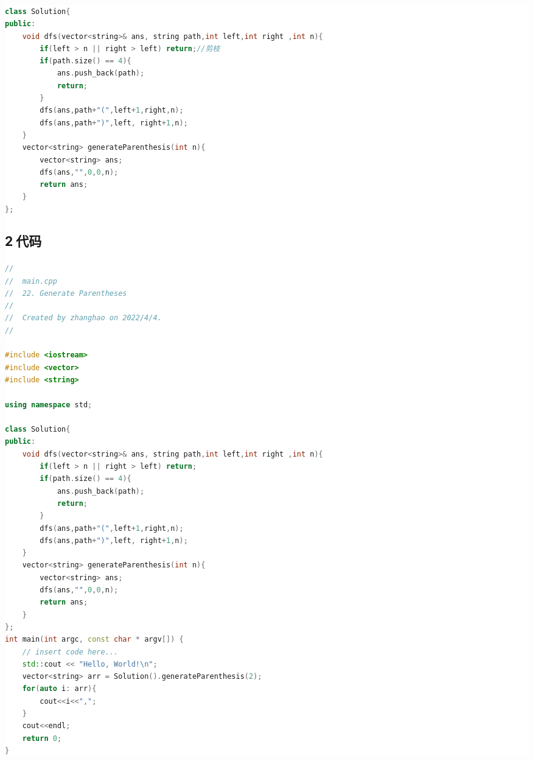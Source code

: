 ```C++
class Solution{
public:
    void dfs(vector<string>& ans, string path,int left,int right ,int n){
        if(left > n || right > left) return;//剪枝
        if(path.size() == 4){
            ans.push_back(path);
            return;
        }
        dfs(ans,path+"(",left+1,right,n);
        dfs(ans,path+")",left, right+1,n);
    }
    vector<string> generateParenthesis(int n){
        vector<string> ans;
        dfs(ans,"",0,0,n);
        return ans;
    }
};
```



## 2 代码

```C++
//
//  main.cpp
//  22. Generate Parentheses
//
//  Created by zhanghao on 2022/4/4.
//

#include <iostream>
#include <vector>
#include <string>

using namespace std;

class Solution{
public:
    void dfs(vector<string>& ans, string path,int left,int right ,int n){
        if(left > n || right > left) return;
        if(path.size() == 4){
            ans.push_back(path);
            return;
        }
        dfs(ans,path+"(",left+1,right,n);
        dfs(ans,path+")",left, right+1,n);
    }
    vector<string> generateParenthesis(int n){
        vector<string> ans;
        dfs(ans,"",0,0,n);
        return ans;
    }
};
int main(int argc, const char * argv[]) {
    // insert code here...
    std::cout << "Hello, World!\n";
    vector<string> arr = Solution().generateParenthesis(2);
    for(auto i: arr){
        cout<<i<<",";
    }
    cout<<endl;
    return 0;
}
```